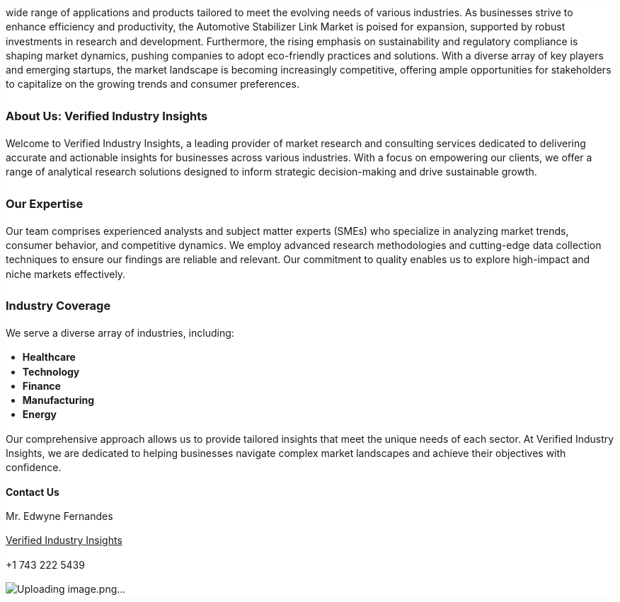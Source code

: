 wide range of applications and products tailored to meet the evolving needs of various industries. As businesses strive to enhance efficiency and productivity, the Automotive Stabilizer Link Market is poised for expansion, supported by robust investments in research and development. Furthermore, the rising emphasis on sustainability and regulatory compliance is shaping market dynamics, pushing companies to adopt eco-friendly practices and solutions. With a diverse array of key players and emerging startups, the market landscape is becoming increasingly competitive, offering ample opportunities for stakeholders to capitalize on the growing trends and consumer preferences.</p><h3>About Us: Verified Industry Insights</h3><p>Welcome to Verified Industry Insights, a leading provider of market research and consulting services dedicated to delivering accurate and actionable insights for businesses across various industries. With a focus on empowering our clients, we offer a range of analytical research solutions designed to inform strategic decision-making and drive sustainable growth.</p><h3>Our Expertise</h3><p>Our team comprises experienced analysts and subject matter experts (SMEs) who specialize in analyzing market trends, consumer behavior, and competitive dynamics. We employ advanced research methodologies and cutting-edge data collection techniques to ensure our findings are reliable and relevant. Our commitment to quality enables us to explore high-impact and niche markets effectively.</p><h3>Industry Coverage</h3><p>We serve a diverse array of industries, including:</p><ul><li><strong>Healthcare</strong></li><li><strong>Technology</strong></li><li><strong>Finance</strong></li><li><strong>Manufacturing</strong></li><li><strong>Energy</strong></li></ul><p>Our comprehensive approach allows us to provide tailored insights that meet the unique needs of each sector. At Verified Industry Insights, we are dedicated to helping businesses navigate complex market landscapes and achieve their objectives with confidence.</p><p><strong>Contact Us</strong></p><p>Mr. Edwyne Fernandes</p><p><a href="https://www.verifiedindustryinsights.com/">Verified Industry Insights</a></p><p>+1 743 222 5439</p>
![Uploading image.png…]()
